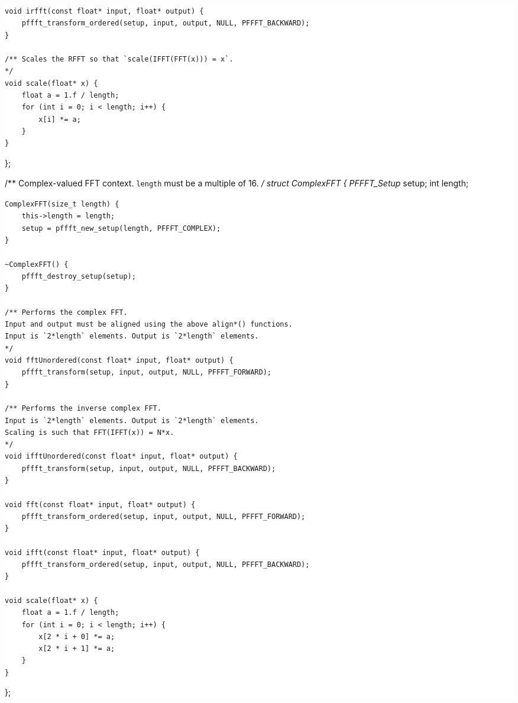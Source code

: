	void irfft(const float* input, float* output) {
		pffft_transform_ordered(setup, input, output, NULL, PFFFT_BACKWARD);
	}

	/** Scales the RFFT so that `scale(IFFT(FFT(x))) = x`.
	*/
	void scale(float* x) {
		float a = 1.f / length;
		for (int i = 0; i < length; i++) {
			x[i] *= a;
		}
	}
};


/** Complex-valued FFT context.
`length` must be a multiple of 16.
*/
struct ComplexFFT {
	PFFFT_Setup* setup;
	int length;

	ComplexFFT(size_t length) {
		this->length = length;
		setup = pffft_new_setup(length, PFFFT_COMPLEX);
	}

	~ComplexFFT() {
		pffft_destroy_setup(setup);
	}

	/** Performs the complex FFT.
	Input and output must be aligned using the above align*() functions.
	Input is `2*length` elements. Output is `2*length` elements.
	*/
	void fftUnordered(const float* input, float* output) {
		pffft_transform(setup, input, output, NULL, PFFFT_FORWARD);
	}

	/** Performs the inverse complex FFT.
	Input is `2*length` elements. Output is `2*length` elements.
	Scaling is such that FFT(IFFT(x)) = N*x.
	*/
	void ifftUnordered(const float* input, float* output) {
		pffft_transform(setup, input, output, NULL, PFFFT_BACKWARD);
	}

	void fft(const float* input, float* output) {
		pffft_transform_ordered(setup, input, output, NULL, PFFFT_FORWARD);
	}

	void ifft(const float* input, float* output) {
		pffft_transform_ordered(setup, input, output, NULL, PFFFT_BACKWARD);
	}

	void scale(float* x) {
		float a = 1.f / length;
		for (int i = 0; i < length; i++) {
			x[2 * i + 0] *= a;
			x[2 * i + 1] *= a;
		}
	}
};
